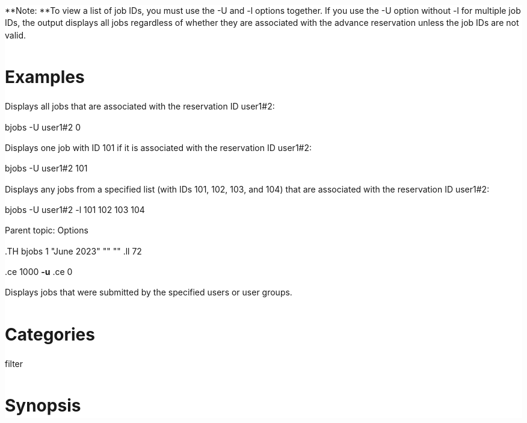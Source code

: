 **Note: **To view a list of job IDs, you must use the -U and -l
options together. If you use the -U option without -l for
multiple job IDs, the output displays all jobs regardless of
whether they are associated with the advance reservation unless
the job IDs are not valid.

<a name="examples"></a>

# Examples



Displays all jobs that are associated with the reservation ID
user1#2:

bjobs -U user1#2 0

Displays one job with ID 101 if it is associated with the
reservation ID user1#2:

bjobs -U user1#2 101

Displays any jobs from a specified list (with IDs 101, 102, 103,
and 104) that are associated with the reservation ID
user1#2:

bjobs -U user1#2 -l 101 102 103 104

Parent topic: Options



.TH bjobs 1 "June 2023" "" ""
.ll 72

.ce 1000
**-u**
.ce 0


Displays jobs that were submitted by the specified users or user
groups.



<a name="categories"></a>

# Categories



filter

<a name="synopsis"></a>

# Synopsis


